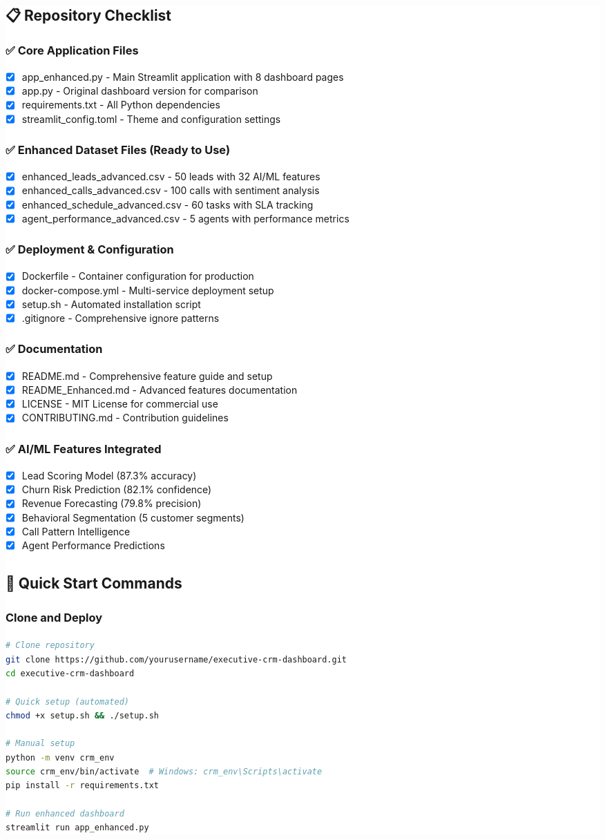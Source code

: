 ## 📋 Repository Checklist

### ✅ Core Application Files
- [x] app_enhanced.py - Main Streamlit application with 8 dashboard pages
- [x] app.py - Original dashboard version for comparison
- [x] requirements.txt - All Python dependencies
- [x] streamlit_config.toml - Theme and configuration settings

### ✅ Enhanced Dataset Files (Ready to Use)
- [x] enhanced_leads_advanced.csv - 50 leads with 32 AI/ML features
- [x] enhanced_calls_advanced.csv - 100 calls with sentiment analysis
- [x] enhanced_schedule_advanced.csv - 60 tasks with SLA tracking
- [x] agent_performance_advanced.csv - 5 agents with performance metrics

### ✅ Deployment & Configuration
- [x] Dockerfile - Container configuration for production
- [x] docker-compose.yml - Multi-service deployment setup
- [x] setup.sh - Automated installation script
- [x] .gitignore - Comprehensive ignore patterns

### ✅ Documentation
- [x] README.md - Comprehensive feature guide and setup
- [x] README_Enhanced.md - Advanced features documentation
- [x] LICENSE - MIT License for commercial use
- [x] CONTRIBUTING.md - Contribution guidelines

### ✅ AI/ML Features Integrated
- [x] Lead Scoring Model (87.3% accuracy)
- [x] Churn Risk Prediction (82.1% confidence)
- [x] Revenue Forecasting (79.8% precision)
- [x] Behavioral Segmentation (5 customer segments)
- [x] Call Pattern Intelligence
- [x] Agent Performance Predictions

## 🚀 Quick Start Commands

### Clone and Deploy
```bash
# Clone repository
git clone https://github.com/yourusername/executive-crm-dashboard.git
cd executive-crm-dashboard

# Quick setup (automated)
chmod +x setup.sh && ./setup.sh

# Manual setup
python -m venv crm_env
source crm_env/bin/activate  # Windows: crm_env\Scripts\activate
pip install -r requirements.txt

# Run enhanced dashboard
streamlit run app_enhanced.py
```
